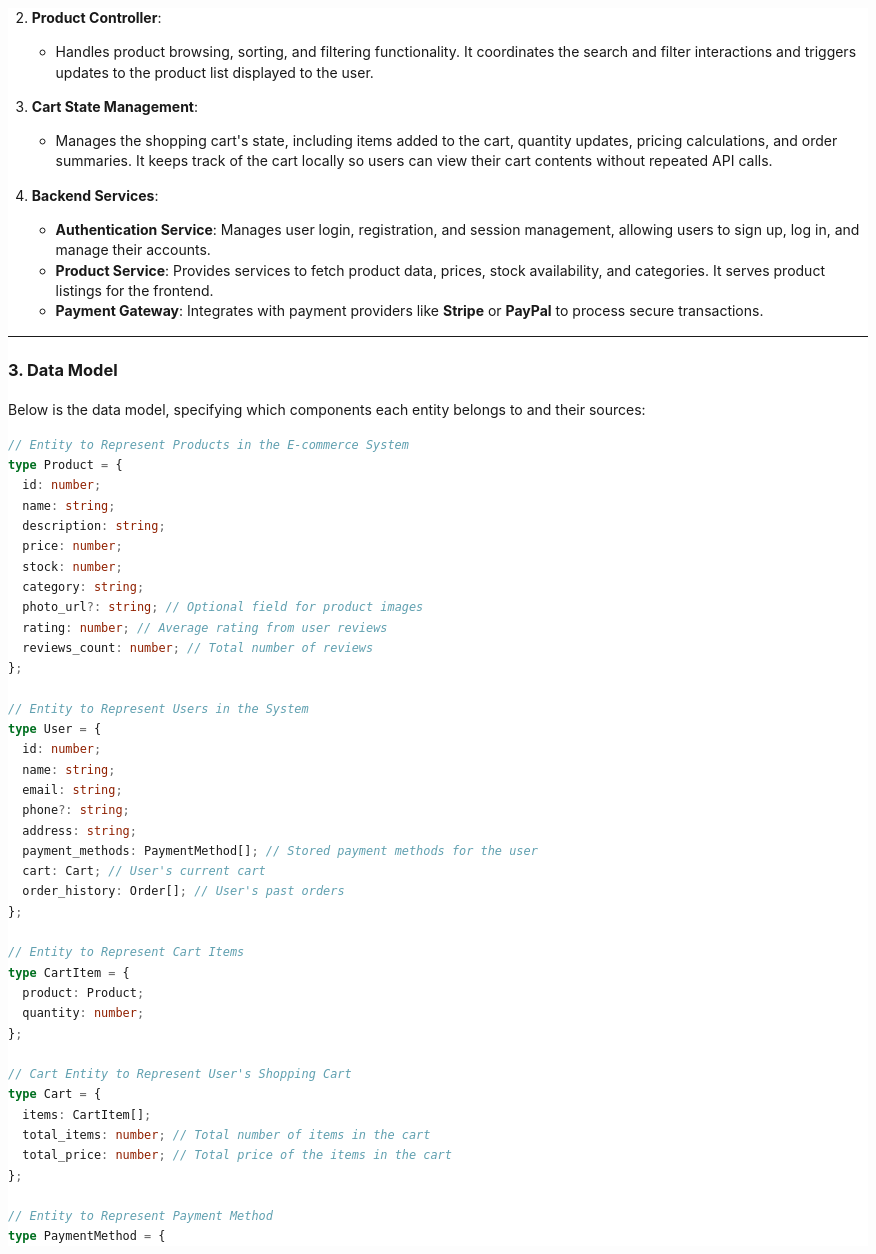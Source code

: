 2. **Product Controller**:

   - Handles product browsing, sorting, and filtering functionality. It coordinates the search and filter interactions and triggers updates to the product list displayed to the user.

3. **Cart State Management**:

   - Manages the shopping cart's state, including items added to the cart, quantity updates, pricing calculations, and order summaries. It keeps track of the cart locally so users can view their cart contents without repeated API calls.

4. **Backend Services**:
   - **Authentication Service**: Manages user login, registration, and session management, allowing users to sign up, log in, and manage their accounts.
   - **Product Service**: Provides services to fetch product data, prices, stock availability, and categories. It serves product listings for the frontend.
   - **Payment Gateway**: Integrates with payment providers like **Stripe** or **PayPal** to process secure transactions.

---

### **3. Data Model**

Below is the data model, specifying which components each entity belongs to and their sources:

```typescript
// Entity to Represent Products in the E-commerce System
type Product = {
  id: number;
  name: string;
  description: string;
  price: number;
  stock: number;
  category: string;
  photo_url?: string; // Optional field for product images
  rating: number; // Average rating from user reviews
  reviews_count: number; // Total number of reviews
};

// Entity to Represent Users in the System
type User = {
  id: number;
  name: string;
  email: string;
  phone?: string;
  address: string;
  payment_methods: PaymentMethod[]; // Stored payment methods for the user
  cart: Cart; // User's current cart
  order_history: Order[]; // User's past orders
};

// Entity to Represent Cart Items
type CartItem = {
  product: Product;
  quantity: number;
};

// Cart Entity to Represent User's Shopping Cart
type Cart = {
  items: CartItem[];
  total_items: number; // Total number of items in the cart
  total_price: number; // Total price of the items in the cart
};

// Entity to Represent Payment Method
type PaymentMethod = {
```